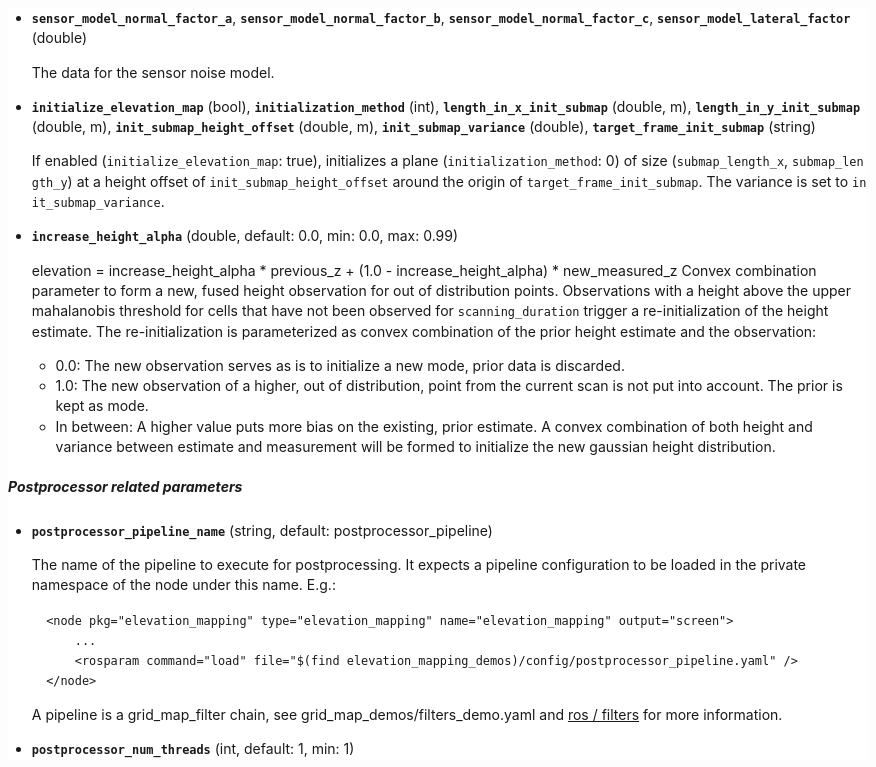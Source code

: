 * **`sensor_model_normal_factor_a`**, **`sensor_model_normal_factor_b`**, **`sensor_model_normal_factor_c`**, **`sensor_model_lateral_factor`** (double)

    The data for the sensor noise model.

* **`initialize_elevation_map`** (bool),
  **`initialization_method`** (int),
  **`length_in_x_init_submap`** (double, m),
  **`length_in_y_init_submap`** (double, m),
  **`init_submap_height_offset`** (double, m),
  **`init_submap_variance`** (double),
  **`target_frame_init_submap`** (string)
  
  If enabled (`initialize_elevation_map`: true), 
  initializes a plane (`initialization_method`: 0) of size (`submap_length_x`, `submap_length_y`) 
  at a height offset of `init_submap_height_offset` around the origin of `target_frame_init_submap`. 
  The variance is set to `init_submap_variance`.

* **`increase_height_alpha`** (double, default: 0.0, min: 0.0, max: 0.99)

  elevation = increase_height_alpha * previous_z + (1.0 - increase_height_alpha) * new_measured_z
  Convex combination parameter to form a new, fused height observation for out of distribution points.
  Observations with a height above the upper mahalanobis threshold for cells that have not been observed for `scanning_duration`
  trigger a re-initialization of the height estimate. The re-initialization is parameterized as convex combination of the prior height
  estimate and the observation:
  - 0.0: The new observation serves as is to initialize a new mode, prior data is discarded.
  - 1.0: The new observation of a higher, out of distribution, point from the current scan is not put into account. The prior is kept as
    mode.
  - In between: A higher value puts more bias on the existing, prior estimate. A convex combination of both height and variance between
    estimate and measurement will be formed to initialize the new gaussian height distribution.


##### Postprocessor related parameters

* **`postprocessor_pipeline_name`** (string, default: postprocessor_pipeline)

    The name of the pipeline to execute for postprocessing. It expects a pipeline configuration to be loaded in the private namespace of the node under this name. 
    E.g.:
    ```
      <node pkg="elevation_mapping" type="elevation_mapping" name="elevation_mapping" output="screen">
          ...
          <rosparam command="load" file="$(find elevation_mapping_demos)/config/postprocessor_pipeline.yaml" />
      </node>
    ```
    A pipeline is a grid_map_filter chain, see grid_map_demos/filters_demo.yaml and [ros / filters](http://wiki.ros.org/filters) for more information. 

* **`postprocessor_num_threads`** (int, default: 1, min: 1)
